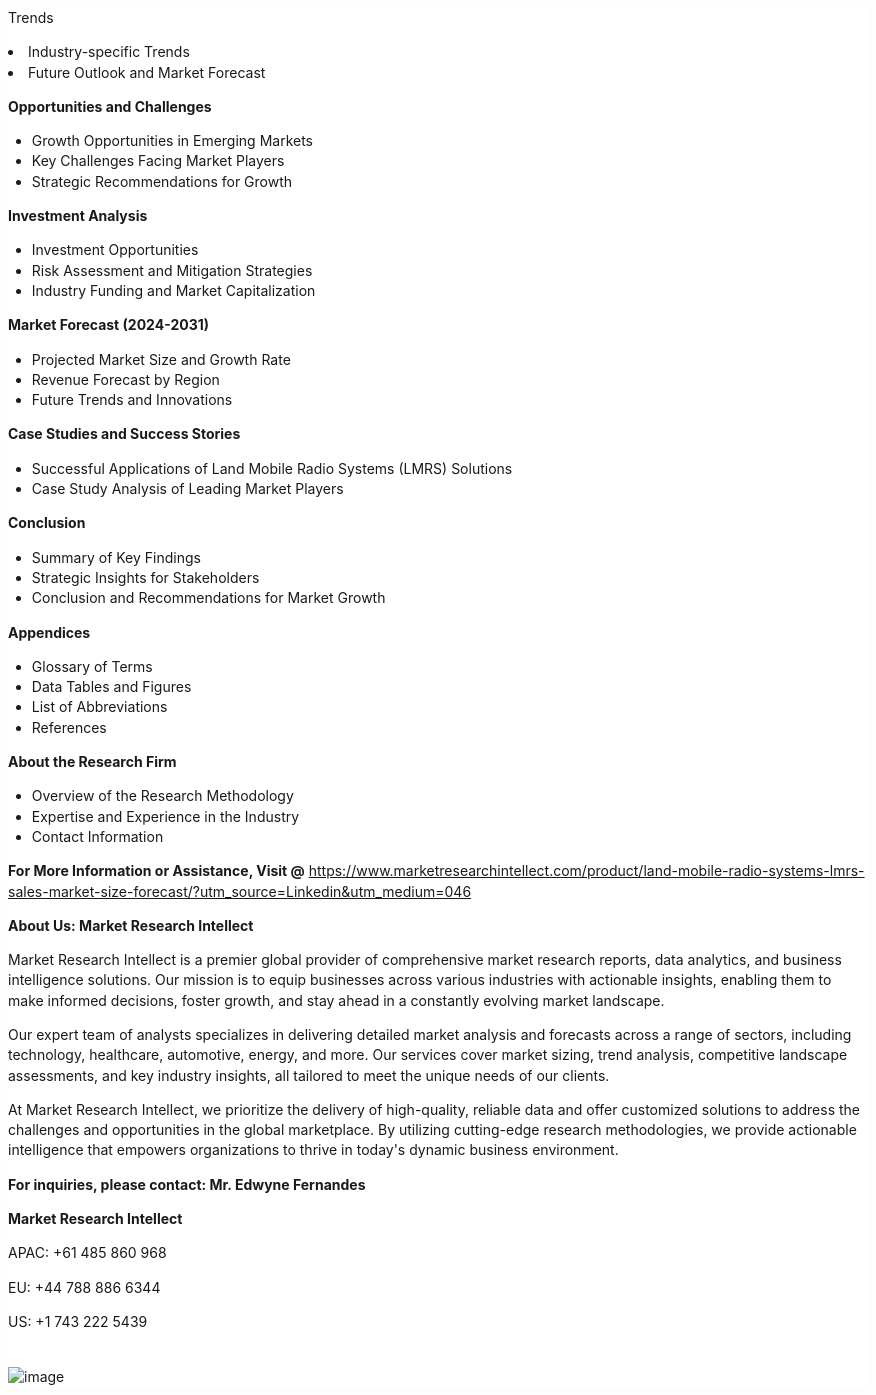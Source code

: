 Trends</li><li>Industry-specific Trends</li><li>Future Outlook and Market Forecast</li></ul><p><strong>Opportunities and Challenges</strong></p><ul><li>Growth Opportunities in Emerging Markets</li><li>Key Challenges Facing Market Players</li><li>Strategic Recommendations for Growth</li></ul><p><strong>Investment Analysis</strong></p><ul><li>Investment Opportunities</li><li>Risk Assessment and Mitigation Strategies</li><li>Industry Funding and Market Capitalization</li></ul><p><strong>Market Forecast (2024-2031)</strong></p><ul><li>Projected Market Size and Growth Rate</li><li>Revenue Forecast by Region</li><li>Future Trends and Innovations</li></ul><p><strong>Case Studies and Success Stories</strong></p><ul><li>Successful Applications of Land Mobile Radio Systems (LMRS)  Solutions</li><li>Case Study Analysis of Leading Market Players</li></ul><p><strong>Conclusion</strong></p><ul><li>Summary of Key Findings</li><li>Strategic Insights for Stakeholders</li><li>Conclusion and Recommendations for Market Growth</li></ul><p><strong>Appendices</strong></p><ul><li>Glossary of Terms</li><li>Data Tables and Figures</li><li>List of Abbreviations</li><li>References</li></ul><p><strong>About the Research Firm</strong></p><ul><li>Overview of the Research Methodology</li><li>Expertise and Experience in the Industry</li><li>Contact Information</li></ul></div><div class="article-main__content" data-test-id="publishing-text-block"><p><span class="font-[700]"><strong>For More Information or Assistance, Visit @</strong>&nbsp;<a href="https://www.marketresearchintellect.com/product/land-mobile-radio-systems-lmrs-sales-market-size-forecast/?utm_source=Linkedin&utm_medium=046">https://www.marketresearchintellect.com/product/land-mobile-radio-systems-lmrs-sales-market-size-forecast/?utm_source=Linkedin&utm_medium=046</a></span></p><p><strong>About Us: Market Research Intellect</strong></p><p>Market Research Intellect is a premier global provider of comprehensive market research reports, data analytics, and business intelligence solutions. Our mission is to equip businesses across various industries with actionable insights, enabling them to make informed decisions, foster growth, and stay ahead in a constantly evolving market landscape.</p><p>Our expert team of analysts specializes in delivering detailed market analysis and forecasts across a range of sectors, including technology, healthcare, automotive, energy, and more. Our services cover market sizing, trend analysis, competitive landscape assessments, and key industry insights, all tailored to meet the unique needs of our clients.</p><p>At Market Research Intellect, we prioritize the delivery of high-quality, reliable data and offer customized solutions to address the challenges and opportunities in the global marketplace. By utilizing cutting-edge research methodologies, we provide actionable intelligence that empowers organizations to thrive in today's dynamic business environment.</p><p><strong>For inquiries, please contact: Mr. Edwyne Fernandes</strong></p><p><strong>Market Research Intellect</strong></p><p>APAC: +61 485 860 968</p><p>EU: +44 788 886 6344</p><p>US: +1 743 222 5439</p></div><div class="article-main__content" data-test-id="publishing-text-block">&nbsp;</div>
![image](https://github.com/user-attachments/assets/cb7d9e87-63b4-4b09-8ebf-c412279d9618)
